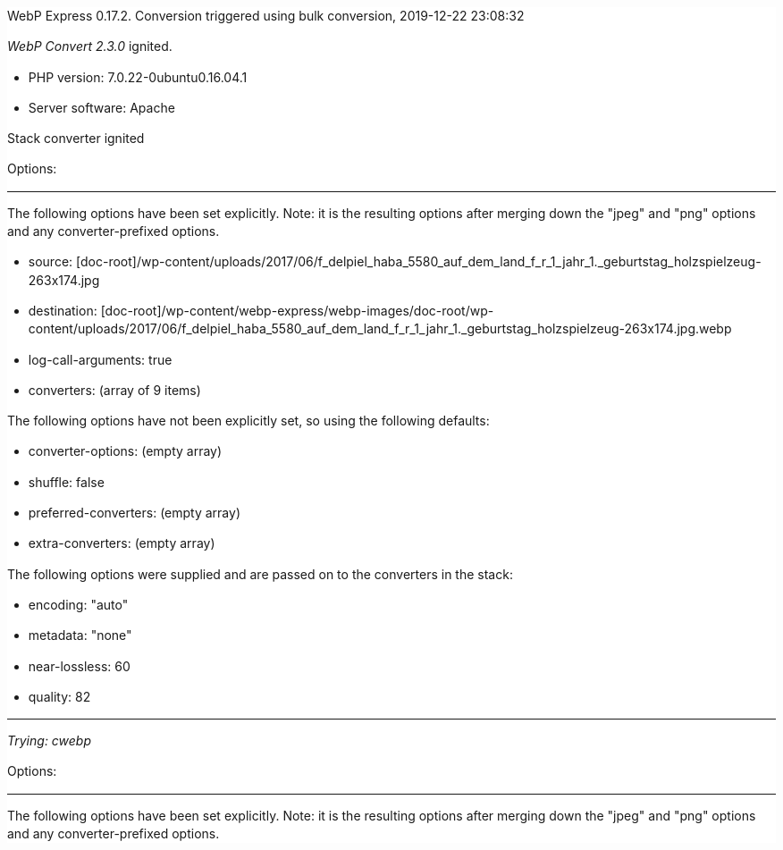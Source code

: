 WebP Express 0.17.2. Conversion triggered using bulk conversion, 2019-12-22 23:08:32


*WebP Convert 2.3.0*  ignited.

- PHP version: 7.0.22-0ubuntu0.16.04.1

- Server software: Apache


Stack converter ignited


Options:

------------

The following options have been set explicitly. Note: it is the resulting options after merging down the "jpeg" and "png" options and any converter-prefixed options.

- source: [doc-root]/wp-content/uploads/2017/06/f_delpiel_haba_5580_auf_dem_land_f_r_1_jahr_1._geburtstag_holzspielzeug-263x174.jpg

- destination: [doc-root]/wp-content/webp-express/webp-images/doc-root/wp-content/uploads/2017/06/f_delpiel_haba_5580_auf_dem_land_f_r_1_jahr_1._geburtstag_holzspielzeug-263x174.jpg.webp

- log-call-arguments: true

- converters: (array of 9 items)


The following options have not been explicitly set, so using the following defaults:

- converter-options: (empty array)

- shuffle: false

- preferred-converters: (empty array)

- extra-converters: (empty array)


The following options were supplied and are passed on to the converters in the stack:

- encoding: "auto"

- metadata: "none"

- near-lossless: 60

- quality: 82

------------



*Trying: cwebp* 


Options:

------------

The following options have been set explicitly. Note: it is the resulting options after merging down the "jpeg" and "png" options and any converter-prefixed options.
